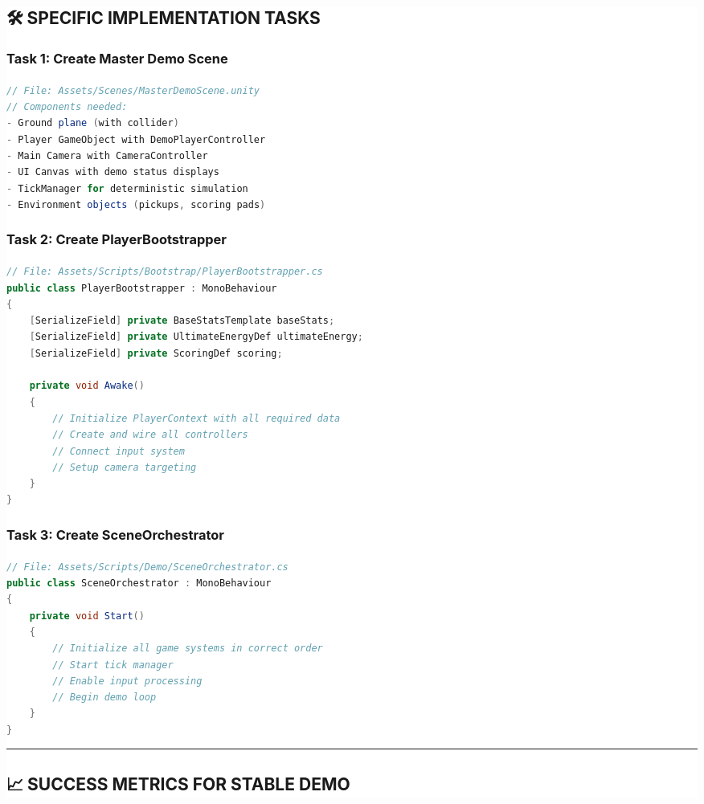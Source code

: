 
## 🛠️ **SPECIFIC IMPLEMENTATION TASKS**

### **Task 1: Create Master Demo Scene**
```csharp
// File: Assets/Scenes/MasterDemoScene.unity
// Components needed:
- Ground plane (with collider)
- Player GameObject with DemoPlayerController
- Main Camera with CameraController
- UI Canvas with demo status displays
- TickManager for deterministic simulation
- Environment objects (pickups, scoring pads)
```

### **Task 2: Create PlayerBootstrapper**
```csharp
// File: Assets/Scripts/Bootstrap/PlayerBootstrapper.cs
public class PlayerBootstrapper : MonoBehaviour
{
    [SerializeField] private BaseStatsTemplate baseStats;
    [SerializeField] private UltimateEnergyDef ultimateEnergy;
    [SerializeField] private ScoringDef scoring;
    
    private void Awake()
    {
        // Initialize PlayerContext with all required data
        // Create and wire all controllers
        // Connect input system
        // Setup camera targeting
    }
}
```

### **Task 3: Create SceneOrchestrator**
```csharp
// File: Assets/Scripts/Demo/SceneOrchestrator.cs
public class SceneOrchestrator : MonoBehaviour
{
    private void Start()
    {
        // Initialize all game systems in correct order
        // Start tick manager
        // Enable input processing  
        // Begin demo loop
    }
}
```

---

## 📈 **SUCCESS METRICS FOR STABLE DEMO**
